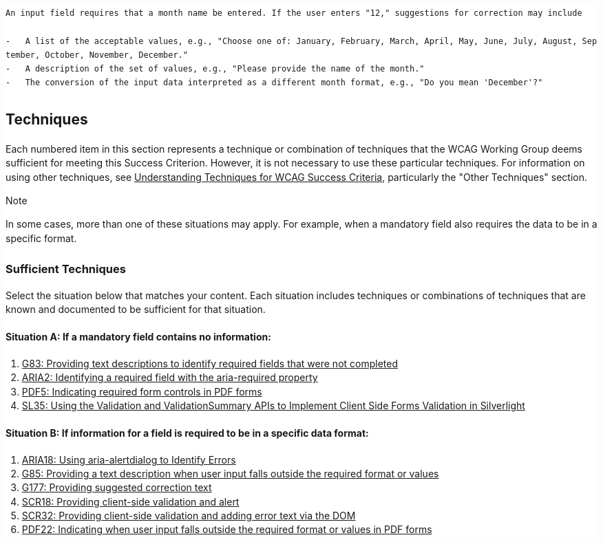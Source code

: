     An input field requires that a month name be entered. If the user enters "12," suggestions for correction may include

    -   A list of the acceptable values, e.g., "Choose one of: January, February, March, April, May, June, July, August, September, October, November, December."
    -   A description of the set of values, e.g., "Please provide the name of the month."
    -   The conversion of the input data interpreted as a different month format, e.g., "Do you mean 'December'?"

Techniques
----------

Each numbered item in this section represents a technique or combination of techniques that the WCAG Working Group deems sufficient for meeting this Success Criterion. However, it is not necessary to use these particular techniques. For information on using other techniques, see [Understanding Techniques for WCAG Success Criteria](understanding-techniques), particularly the "Other Techniques" section.

Note

In some cases, more than one of these situations may apply. For example, when a mandatory field also requires the data to be in a specific format.

### Sufficient Techniques

Select the situation below that matches your content. Each situation includes techniques or combinations of techniques that are known and documented to be sufficient for that situation.

#### Situation A: If a mandatory field contains no information:

1.  <a href="https://www.w3.org/WAI/WCAG21/Techniques/general/G83" class="general">G83: Providing text descriptions to identify required fields that were not completed</a>
2.  <a href="https://www.w3.org/WAI/WCAG21/Techniques/aria/ARIA2" class="aria">ARIA2: Identifying a required field with the aria-required property</a>
3.  <a href="https://www.w3.org/WAI/WCAG21/Techniques/pdf/PDF5" class="pdf">PDF5: Indicating required form controls in PDF forms</a>
4.  <a href="https://www.w3.org/WAI/WCAG21/Techniques/silverlight/SL35" class="silverlight">SL35: Using the Validation and ValidationSummary APIs to Implement Client Side Forms Validation in Silverlight</a>

#### Situation B: If information for a field is required to be in a specific data format:

1.  <a href="https://www.w3.org/WAI/WCAG21/Techniques/aria/ARIA18" class="aria">ARIA18: Using aria-alertdialog to Identify Errors</a>
2.  <a href="https://www.w3.org/WAI/WCAG21/Techniques/general/G85" class="general">G85: Providing a text description when user input falls outside the required format or values</a>
3.  <a href="https://www.w3.org/WAI/WCAG21/Techniques/general/G177" class="general">G177: Providing suggested correction text</a>
4.  <a href="https://www.w3.org/WAI/WCAG21/Techniques/client-side-script/SCR18" class="script">SCR18: Providing client-side validation and alert</a>
5.  <a href="https://www.w3.org/WAI/WCAG21/Techniques/client-side-script/SCR32" class="script">SCR32: Providing client-side validation and adding error text via the DOM</a>
6.  <a href="https://www.w3.org/WAI/WCAG21/Techniques/pdf/PDF22" class="pdf">PDF22: Indicating when user input falls outside the required format or values in PDF forms</a>
